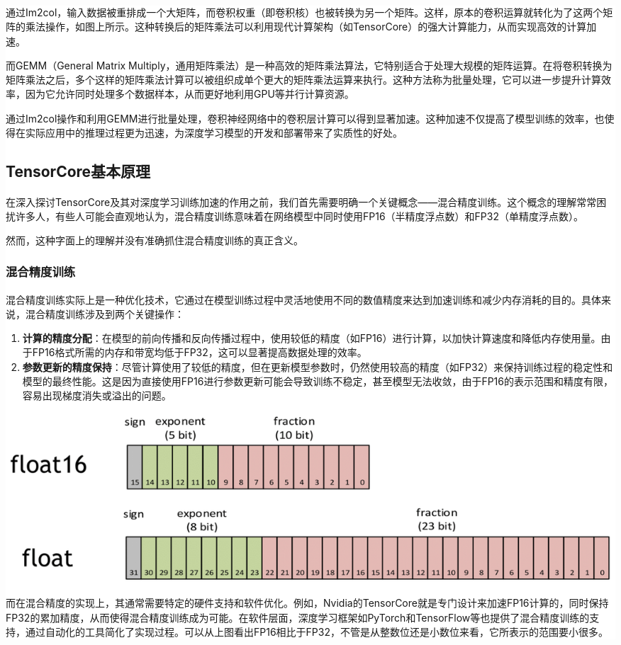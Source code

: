 通过Im2col，输入数据被重排成一个大矩阵，而卷积权重（即卷积核）也被转换为另一个矩阵。这样，原本的卷积运算就转化为了这两个矩阵的乘法操作，如图上所示。这种转换后的矩阵乘法可以利用现代计算架构（如TensorCore）的强大计算能力，从而实现高效的计算加速。

而GEMM（General Matrix Multiply，通用矩阵乘法）是一种高效的矩阵乘法算法，它特别适合于处理大规模的矩阵运算。在将卷积转换为矩阵乘法之后，多个这样的矩阵乘法计算可以被组织成单个更大的矩阵乘法运算来执行。这种方法称为批量处理，它可以进一步提升计算效率，因为它允许同时处理多个数据样本，从而更好地利用GPU等并行计算资源。

通过Im2col操作和利用GEMM进行批量处理，卷积神经网络中的卷积层计算可以得到显著加速。这种加速不仅提高了模型训练的效率，也使得在实际应用中的推理过程更为迅速，为深度学习模型的开发和部署带来了实质性的好处。

## TensorCore基本原理

在深入探讨TensorCore及其对深度学习训练加速的作用之前，我们首先需要明确一个关键概念——混合精度训练。这个概念的理解常常困扰许多人，有些人可能会直观地认为，混合精度训练意味着在网络模型中同时使用FP16（半精度浮点数）和FP32（单精度浮点数）。

然而，这种字面上的理解并没有准确抓住混合精度训练的真正含义。

### 混合精度训练

混合精度训练实际上是一种优化技术，它通过在模型训练过程中灵活地使用不同的数值精度来达到加速训练和减少内存消耗的目的。具体来说，混合精度训练涉及到两个关键操作：

1. **计算的精度分配**：在模型的前向传播和反向传播过程中，使用较低的精度（如FP16）进行计算，以加快计算速度和降低内存使用量。由于FP16格式所需的内存和带宽均低于FP32，这可以显著提高数据处理的效率。
2. **参数更新的精度保持**：尽管计算使用了较低的精度，但在更新模型参数时，仍然使用较高的精度（如FP32）来保持训练过程的稳定性和模型的最终性能。这是因为直接使用FP16进行参数更新可能会导致训练不稳定，甚至模型无法收敛，由于FP16的表示范围和精度有限，容易出现梯度消失或溢出的问题。

![FP32 vs FP16](images/01baisc_tc_amp.png)

而在混合精度的实现上，其通常需要特定的硬件支持和软件优化。例如，Nvidia的TensorCore就是专门设计来加速FP16计算的，同时保持FP32的累加精度，从而使得混合精度训练成为可能。在软件层面，深度学习框架如PyTorch和TensorFlow等也提供了混合精度训练的支持，通过自动化的工具简化了实现过程。可以从上图看出FP16相比于FP32，不管是从整数位还是小数位来看，它所表示的范围要小很多。
